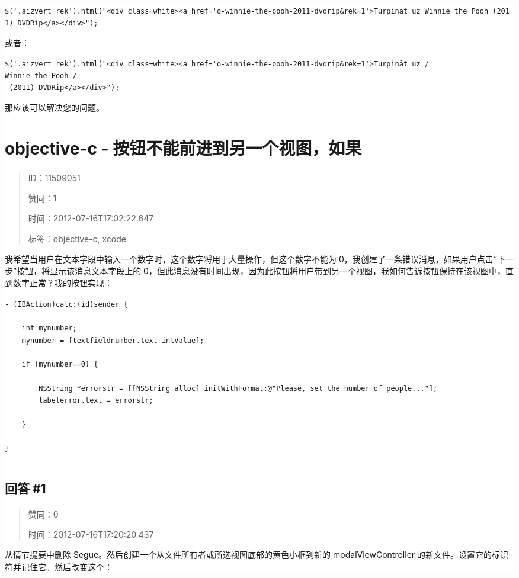 ```
$('.aizvert_rek').html("<div class=white><a href='o-winnie-the-pooh-2011-dvdrip&rek=1'>Turpināt uz Winnie the Pooh (2011) DVDRip</a></div>"); 
```

或者：

```
$('.aizvert_rek').html("<div class=white><a href='o-winnie-the-pooh-2011-dvdrip&rek=1'>Turpināt uz /
Winnie the Pooh /
 (2011) DVDRip</a></div>"); 
```

那应该可以解决您的问题。

# objective-c - 按钮不能前进到另一个视图，如果

> ID：11509051
> 
> 赞同：1
> 
> 时间：2012-07-16T17:02:22.647
> 
> 标签：objective-c, xcode

我希望当用户在文本字段中输入一个数字时，这个数字将用于大量操作，但这个数字不能为 0，我创建了一条错误消息，如果用户点击“下一步”按钮，将显示该消息文本字段上的 0，但此消息没有时间出现，因为此按钮将用户带到另一个视图，我如何告诉按钮保持在该视图中，直到数字正常？我的按钮实现：

```
- (IBAction)calc:(id)sender {  

    int mynumber;
    mynumber = [textfieldnumber.text intValue];

    if (mynumber==0) {

        NSString *errorstr = [[NSString alloc] initWithFormat:@"Please, set the number of people..."];
        labelerror.text = errorstr;

    }

} 
```

* * *

## 回答 #1

> 赞同：0
> 
> 时间：2012-07-16T17:20:20.437

从情节提要中删除 Segue。然后创建一个从文件所有者或所选视图底部的黄色小框到新的 modalViewController 的新文件。设置它的标识符并记住它。然后改变这个：
